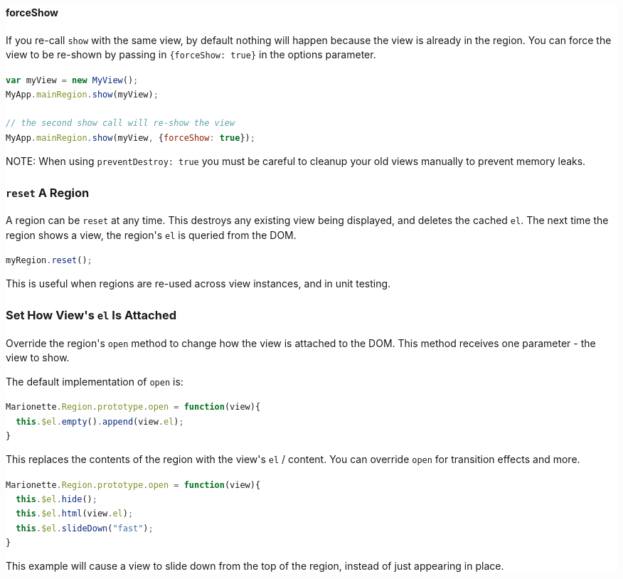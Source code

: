 
#### forceShow
If you re-call `show` with the same view, by default nothing will happen
because the view is already in the region. You can force the view to be re-shown
by passing in `{forceShow: true}` in the options parameter.

```js
var myView = new MyView();
MyApp.mainRegion.show(myView);

// the second show call will re-show the view
MyApp.mainRegion.show(myView, {forceShow: true});
```

NOTE: When using `preventDestroy: true` you must be careful to cleanup your old views
manually to prevent memory leaks.

### `reset` A Region

A region can be `reset` at any time. This destroys any existing view
being displayed, and deletes the cached `el`. The next time the
region shows a view, the region's `el` is queried from
the DOM.

```js
myRegion.reset();
```

This is useful when regions are re-used across view
instances, and in unit testing.

### Set How View's `el` Is Attached

Override the region's `open` method to change how the view is attached
to the DOM. This method receives one parameter - the view to show.

The default implementation of `open` is:

```js
Marionette.Region.prototype.open = function(view){
  this.$el.empty().append(view.el);
}
```

This replaces the contents of the region with the view's
`el` / content. You can override `open` for transition effects and more.

```js
Marionette.Region.prototype.open = function(view){
  this.$el.hide();
  this.$el.html(view.el);
  this.$el.slideDown("fast");
}
```

This example will cause a view to slide down from the top
of the region, instead of just appearing in place.
